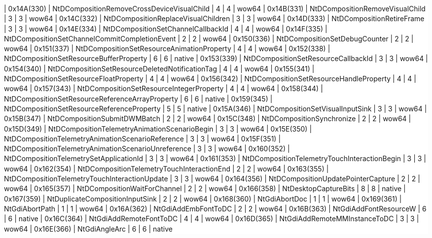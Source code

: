 | 0x14A(330) | NtDCompositionRemoveCrossDeviceVisualChild | 4 | 4 | wow64
| 0x14B(331) | NtDCompositionRemoveVisualChild | 3 | 3 | wow64
| 0x14C(332) | NtDCompositionReplaceVisualChildren | 3 | 3 | wow64
| 0x14D(333) | NtDCompositionRetireFrame | 3 | 3 | wow64
| 0x14E(334) | NtDCompositionSetChannelCallbackId | 4 | 4 | wow64
| 0x14F(335) | NtDCompositionSetChannelCommitCompletionEvent | 2 | 2 | wow64
| 0x150(336) | NtDCompositionSetDebugCounter | 2 | 2 | wow64
| 0x151(337) | NtDCompositionSetResourceAnimationProperty | 4 | 4 | wow64
| 0x152(338) | NtDCompositionSetResourceBufferProperty | 6 | 6 | native
| 0x153(339) | NtDCompositionSetResourceCallbackId | 3 | 3 | wow64
| 0x154(340) | NtDCompositionSetResourceDeletedNotificationTag | 4 | 4 | wow64
| 0x155(341) | NtDCompositionSetResourceFloatProperty | 4 | 4 | wow64
| 0x156(342) | NtDCompositionSetResourceHandleProperty | 4 | 4 | wow64
| 0x157(343) | NtDCompositionSetResourceIntegerProperty | 4 | 4 | wow64
| 0x158(344) | NtDCompositionSetResourceReferenceArrayProperty | 6 | 6 | native
| 0x159(345) | NtDCompositionSetResourceReferenceProperty | 5 | 5 | native
| 0x15A(346) | NtDCompositionSetVisualInputSink | 3 | 3 | wow64
| 0x15B(347) | NtDCompositionSubmitDWMBatch | 2 | 2 | wow64
| 0x15C(348) | NtDCompositionSynchronize | 2 | 2 | wow64
| 0x15D(349) | NtDCompositionTelemetryAnimationScenarioBegin | 3 | 3 | wow64
| 0x15E(350) | NtDCompositionTelemetryAnimationScenarioReference | 3 | 3 | wow64
| 0x15F(351) | NtDCompositionTelemetryAnimationScenarioUnreference | 3 | 3 | wow64
| 0x160(352) | NtDCompositionTelemetrySetApplicationId | 3 | 3 | wow64
| 0x161(353) | NtDCompositionTelemetryTouchInteractionBegin | 3 | 3 | wow64
| 0x162(354) | NtDCompositionTelemetryTouchInteractionEnd | 2 | 2 | wow64
| 0x163(355) | NtDCompositionTelemetryTouchInteractionUpdate | 3 | 3 | wow64
| 0x164(356) | NtDCompositionUpdatePointerCapture | 2 | 2 | wow64
| 0x165(357) | NtDCompositionWaitForChannel | 2 | 2 | wow64
| 0x166(358) | NtDesktopCaptureBits | 8 | 8 | native
| 0x167(359) | NtDuplicateCompositionInputSink | 2 | 2 | wow64
| 0x168(360) | NtGdiAbortDoc | 1 | 1 | wow64
| 0x169(361) | NtGdiAbortPath | 1 | 1 | wow64
| 0x16A(362) | NtGdiAddEmbFontToDC | 2 | 2 | wow64
| 0x16B(363) | NtGdiAddFontResourceW | 6 | 6 | native
| 0x16C(364) | NtGdiAddRemoteFontToDC | 4 | 4 | wow64
| 0x16D(365) | NtGdiAddRemoteMMInstanceToDC | 3 | 3 | wow64
| 0x16E(366) | NtGdiAngleArc | 6 | 6 | native